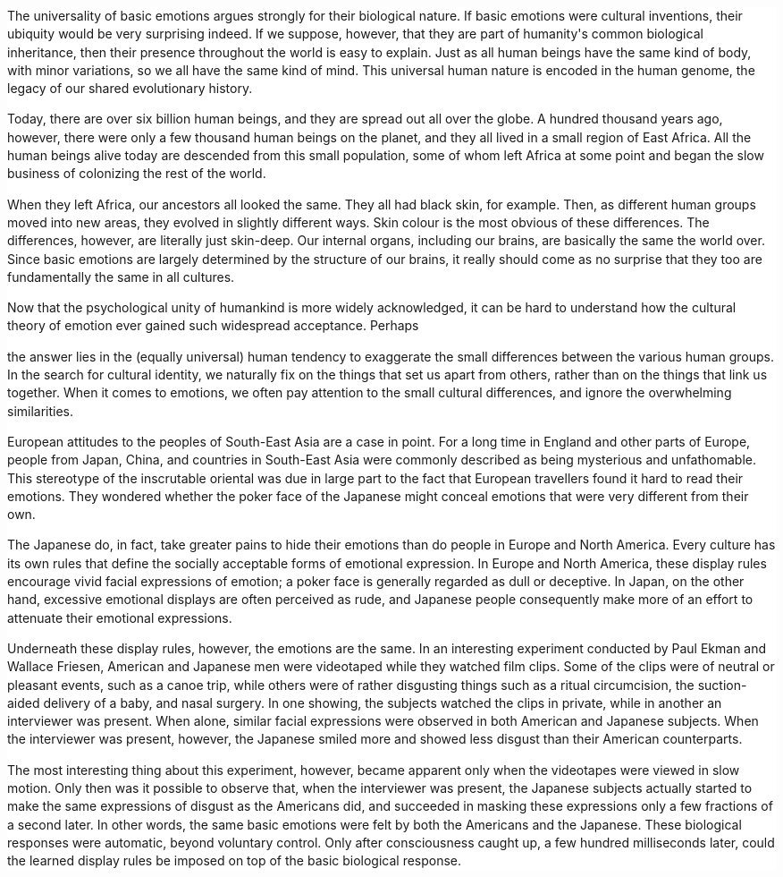 The universality of basic emotions argues strongly for their biological nature. If basic emotions were cultural inventions, their ubiquity would be very surprising indeed. If we suppose, however, that they are part of humanity's common biological inheritance, then their presence throughout the world is easy to explain. Just as all human beings have the same kind of body, with minor variations, so we all have the same kind of mind. This universal human nature is encoded in the human genome, the legacy of our shared evolutionary history.

Today, there are over six billion human beings, and they are spread out all over the globe. A hundred thousand years ago, however, there were only a few thousand human beings on the planet, and they all lived in a small region of East Africa. All the human beings alive today are descended from this small population, some of whom left Africa at some point and began the slow business of colonizing the rest of the world.

When they left Africa, our ancestors all looked the same. They all had black skin, for example. Then, as different human groups moved into new areas, they evolved in slightly different ways. Skin colour is the most obvious of these differences. The differences, however, are literally just skin-deep. Our internal organs, including our brains, are basically the same the world over. Since basic emotions are largely determined by the structure of our brains, it really should come as no surprise that they too are fundamentally the same in all cultures.

Now that the psychological unity of humankind is more widely acknowledged, it can be hard to understand how the cultural theory of emotion ever gained such widespread acceptance. Perhaps

the answer lies in the (equally universal) human tendency to exaggerate the small differences between the various human groups. In the search for cultural identity, we naturally fix on the things that set us apart from others, rather than on the things that link us together. When it comes to emotions, we often pay attention to the small cultural differences, and ignore the overwhelming similarities.

European attitudes to the peoples of South-East Asia are a case in point. For a long time in England and other parts of Europe, people from Japan, China, and countries in South-East Asia were commonly described as being mysterious and unfathomable. This stereotype of the inscrutable oriental was due in large part to the fact that European travellers found it hard to read their emotions. They wondered whether the poker face of the Japanese might conceal emotions that were very different from their own.

The Japanese do, in fact, take greater pains to hide their emotions than do people in Europe and North America. Every culture has its own rules that define the socially acceptable forms of emotional expression. In Europe and North America, these display rules encourage vivid facial expressions of emotion; a poker face is generally regarded as dull or deceptive. In Japan, on the other hand, excessive emotional displays are often perceived as rude, and Japanese people consequently make more of an effort to attenuate their emotional expressions.

Underneath these display rules, however, the emotions are the same. In an interesting experiment conducted by Paul Ekman and Wallace Friesen, American and Japanese men were videotaped while they watched film clips. Some of the clips were of neutral or pleasant events, such as a canoe trip, while others were of rather disgusting things such as a ritual circumcision, the suction-aided delivery of a baby, and nasal surgery. In one showing, the subjects watched the clips in private, while in another an interviewer was present. When alone, similar facial expressions were observed in both American and Japanese subjects. When the interviewer was present, however, the Japanese smiled more and showed less disgust than their American counterparts.

The most interesting thing about this experiment, however, became apparent only when the videotapes were viewed in slow motion. Only then was it possible to observe that, when the interviewer was present, the Japanese subjects actually started to make the same expressions of disgust as the Americans did, and succeeded in masking these expressions only a few fractions of a second later. In other words, the same basic emotions were felt by both the Americans and the Japanese. These biological responses were automatic, beyond voluntary control. Only after consciousness caught up, a few hundred milliseconds later, could the learned display rules be imposed on top of the basic biological response.
